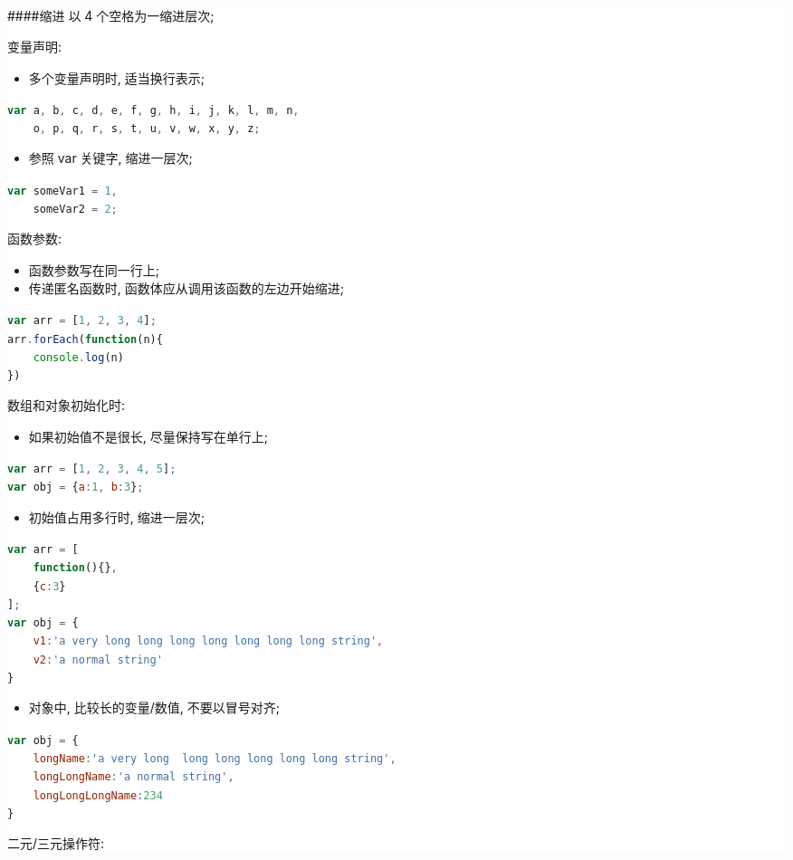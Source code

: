 ####缩进
以 4 个空格为一缩进层次;

变量声明:

* 多个变量声明时, 适当换行表示;
```javascript
var a, b, c, d, e, f, g, h, i, j, k, l, m, n,
    o, p, q, r, s, t, u, v, w, x, y, z;
```
* 参照 var 关键字, 缩进一层次;
```javascript
var someVar1 = 1,
    someVar2 = 2;
```


函数参数:

* 函数参数写在同一行上;
* 传递匿名函数时, 函数体应从调用该函数的左边开始缩进;
```javascript
var arr = [1, 2, 3, 4];
arr.forEach(function(n){
	console.log(n)
})
```


数组和对象初始化时:

* 如果初始值不是很长, 尽量保持写在单行上;
```javascript
var arr = [1, 2, 3, 4, 5];
var obj = {a:1, b:3};
```
* 初始值占用多行时, 缩进一层次;
```javascript
var arr = [
	function(){},
	{c:3}
];
var obj = {
	v1:'a very long long long long long long long string',
	v2:'a normal string'
}
```
* 对象中, 比较长的变量/数值, 不要以冒号对齐;
```javascript
var obj = {
	longName:'a very long  long long long long long string',
   	longLongName:'a normal string',
	longLongLongName:234
}
```
二元/三元操作符:
